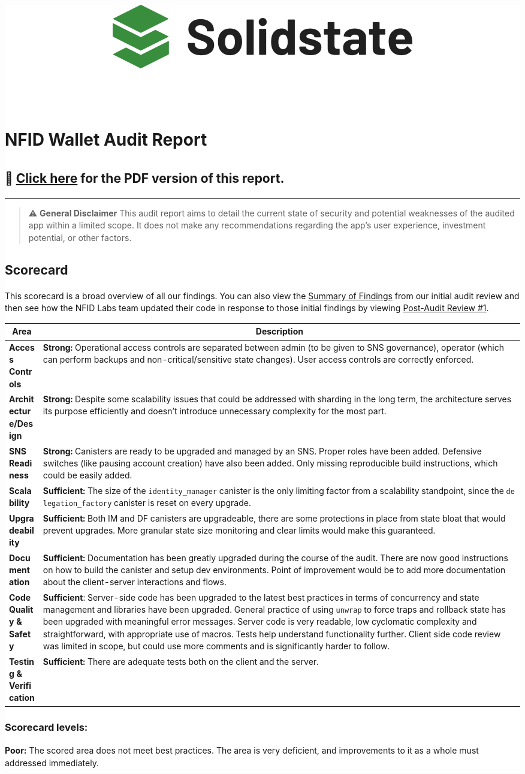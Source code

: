 <p align="center">
  <img width="500" height="106" src="./diagrams/SolidState_logo.png">
</p>
</br>
</br>

# **NFID Wallet Audit Report**

## 📄 [Click here](https://drive.google.com/file/d/1AI29j1FOK4qqEPmpprHtAB8EF83tGOy8/view?usp=drive_link) for the PDF version of this report.

---

> ⚠️ **General Disclaimer**
> This audit report aims to detail the current state of security and potential weaknesses of the audited app within a limited scope. It does not make any recommendations regarding the app’s user experience, investment potential, or other factors.

## Scorecard

This scorecard is a broad overview of all our findings. You can also view the [Summary of Findings](#summary) from our initial audit review and then see how the NFID Labs team updated their code in response to those initial findings by viewing [Post-Audit Review #1](#post-audit-review-1).

| **Area** | **Description** |
| --- | --- |
| **Access Controls** | **Strong:** Operational access controls are separated between admin (to be given to SNS governance), operator (which can perform backups and non-critical/sensitive state changes). User access controls are correctly enforced. |
| **Architecture/Design** | **Strong:** Despite some scalability issues that could be addressed with sharding in the long term, the architecture serves its purpose efficiently and doesn’t introduce unnecessary complexity for the most part. |
| **SNS Readiness** | **Strong:** Canisters are ready to be upgraded and managed by an SNS. Proper roles have been added. Defensive switches (like pausing account creation) have also been added. Only missing reproducible build instructions, which could be easily added. |
| **Scalability** | **Sufficient:** The size of the `identity_manager` canister is the only limiting factor from a scalability standpoint, since the `delegation_factory` canister is reset on every upgrade. |
| **Upgradeability** | **Sufficient:** Both IM and DF canisters are upgradeable, there are some protections in place from state bloat that would prevent upgrades. More granular state size monitoring and clear limits would make this guaranteed. |
| **Documentation** | **Sufficient:** Documentation has been greatly upgraded during the course of the audit. There are now good instructions on how to build the canister and setup dev environments. Point of improvement would be to add more documentation about the client-server interactions and flows. |
| **Code Quality & Safety** | **Sufficient**: Server-side code has been upgraded to the latest best practices in terms of concurrency and state management and libraries have been upgraded. General practice of using `unwrap` to force traps and rollback state has been upgraded with meaningful error messages. Server code is very readable, low cyclomatic complexity and straightforward, with appropriate use of macros. Tests help understand functionality further. Client side code review was limited in scope, but could use more comments and is significantly harder to follow. |
| **Testing & Verification** | **Sufficient:** There are adequate tests both on the client and the server. |

### Scorecard levels:

**Poor:** The scored area does not meet best practices. The area is very deficient, and improvements to it as a whole must addressed immediately.
